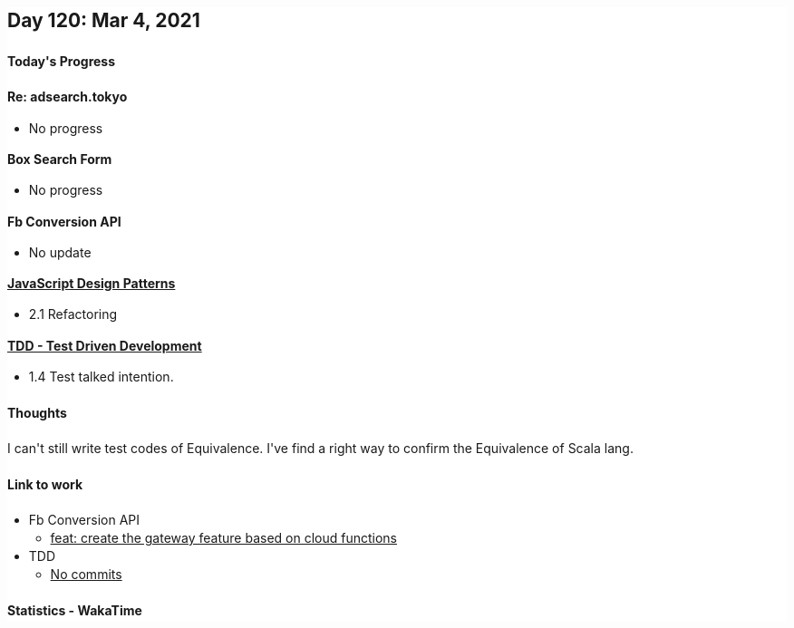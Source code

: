 ## Day 120: Mar 4, 2021

#### Today's Progress

**Re: adsearch.tokyo**

* No progress

**Box Search Form**

* No progress

**Fb Conversion API**

* No update

**[JavaScript Design Patterns](https://www.oreilly.co.jp/books/9784873116181/)**

* 2.1 Refactoring

**[TDD - Test Driven Development](https://www.ohmsha.co.jp/book/9784274217883/)**

* 1.4 Test talked intention.

#### Thoughts

I can't still write test codes of Equivalence. I've find a right way to confirm the Equivalence of Scala lang.

#### Link to work

- Fb Conversion API
	- [feat: create the gateway feature based on cloud functions](https://github.com/kk0917/fb_conversion_api/pull/15)
- TDD
	- [No commits]()

#### Statistics - WakaTime
